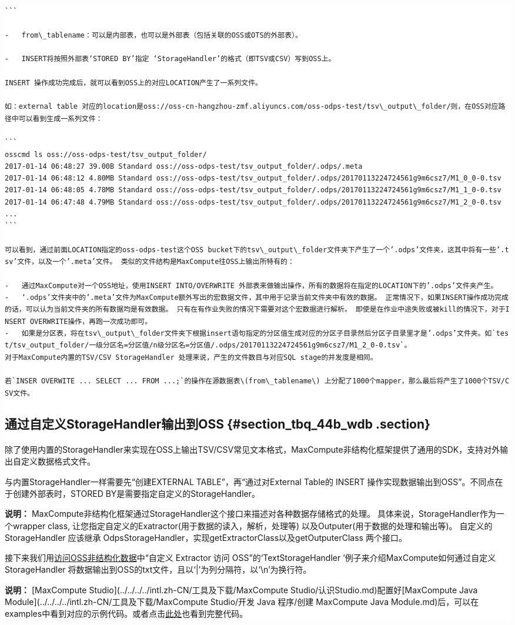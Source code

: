     ```

    -   from\_tablename：可以是内部表，也可以是外部表（包括关联的OSS或OTS的外部表）。

    -   INSERT将按照外部表‘STORED BY’指定 ‘StorageHandler’的格式（即TSV或CSV）写到OSS上。

    INSERT 操作成功完成后，就可以看到OSS上的对应LOCATION产生了一系列文件。

    如：external table 对应的location是oss://oss-cn-hangzhou-zmf.aliyuncs.com/oss-odps-test/tsv\_output\_folder/则，在OSS对应路径中可以看到生成一系列文件：

    ```
    osscmd ls oss://oss-odps-test/tsv_output_folder/
    2017-01-14 06:48:27 39.00B Standard oss://oss-odps-test/tsv_output_folder/.odps/.meta
    2017-01-14 06:48:12 4.80MB Standard oss://oss-odps-test/tsv_output_folder/.odps/20170113224724561g9m6csz7/M1_0_0-0.tsv
    2017-01-14 06:48:05 4.78MB Standard oss://oss-odps-test/tsv_output_folder/.odps/20170113224724561g9m6csz7/M1_1_0-0.tsv
    2017-01-14 06:47:48 4.79MB Standard oss://oss-odps-test/tsv_output_folder/.odps/20170113224724561g9m6csz7/M1_2_0-0.tsv
    ...
    ```

    可以看到，通过前面LOCATION指定的oss-odps-test这个OSS bucket下的tsv\_output\_folder文件夹下产生了一个’.odps’文件夹，这其中将有一些’.tsv’文件，以及一个’.meta’文件。 类似的文件结构是MaxCompute往OSS上输出所特有的：

    -   通过MaxCompute对一个OSS地址，使用INSERT INTO/OVERWRITE 外部表来做输出操作，所有的数据将在指定的LOCATION下的’.odps’文件夹产生。
    -   ‘.odps’文件夹中的’.meta’文件为MaxCompute额外写出的宏数据文件，其中用于记录当前文件夹中有效的数据。 正常情况下，如果INSERT操作成功完成的话，可以认为当前文件夹的所有数据均是有效数据。 只有在有作业失败的情况下需要对这个宏数据进行解析。 即使是在作业中途失败或被kill的情况下，对于INSERT OVERWRITE操作，再跑一次成功即可。
    -   如果是分区表，将在tsv\_output\_folder文件夹下根据insert语句指定的分区值生成对应的分区子目录然后分区子目录里才是’.odps’文件夹。如`test/tsv_output_folder/一级分区名=分区值/n级分区名=分区值/.odps/20170113224724561g9m6csz7/M1_2_0-0.tsv`。
    对于MaxCompute内置的TSV/CSV StorageHandler 处理来说，产生的文件数目与对应SQL stage的并发度是相同。

    若`INSER OVERWITE ... SELECT ... FROM ...;`的操作在源数据表\(from\_tablename\) 上分配了1000个mapper，那么最后将产生了1000个TSV/CSV文件。


## 通过自定义StorageHandler输出到OSS {#section_tbq_44b_wdb .section}

除了使用内置的StorageHandler来实现在OSS上输出TSV/CSV常见文本格式，MaxCompute非结构化框架提供了通用的SDK，支持对外输出自定义数据格式文件。

与内置StorageHandler一样需要先“创建EXTERNAL TABLE”，再“通过对External Table的 INSERT 操作实现数据输出到OSS”。不同点在于创建外部表时，STORED BY是需要指定自定义的StorageHandler。

**说明：** MaxCompute非结构化框架通过StorageHandler这个接口来描述对各种数据存储格式的处理。 具体来说，StorageHandler作为一个wrapper class, 让您指定自定义的Exatractor\(用于数据的读入，解析，处理等\) 以及Outputer\(用于数据的处理和输出等\)。 自定义的StorageHandler 应该继承 OdpsStorageHandler，实现getExtractorClass以及getOutputerClass 两个接口。

接下来我们用[访问OSS非结构化数据](intl.zh-CN/用户指南/处理非结构化数据/访问OSS非结构化数据.md)中“自定义 Extractor 访问 OSS”的‘TextStorageHandler ’例子来介绍MaxCompute如何通过自定义StorageHandler 将数据输出到OSS的txt文件，且以‘|’为列分隔符，以‘\\n’为换行符。

**说明：** [MaxCompute Studio](../../../../intl.zh-CN/工具及下载/MaxCompute Studio/认识Studio.md)配置好[MaxCompute Java Module](../../../../intl.zh-CN/工具及下载/MaxCompute Studio/开发 Java 程序/创建 MaxCompute Java Module.md)后，可以在examples中看到对应的示例代码。或者点击[此处](https://github.com/aliyun/aliyun-odps-java-sdk/tree/master/odps-sdk-impl/odps-udf-example/src/main/java/com/aliyun/odps/udf/example/text)也看到完整代码。
